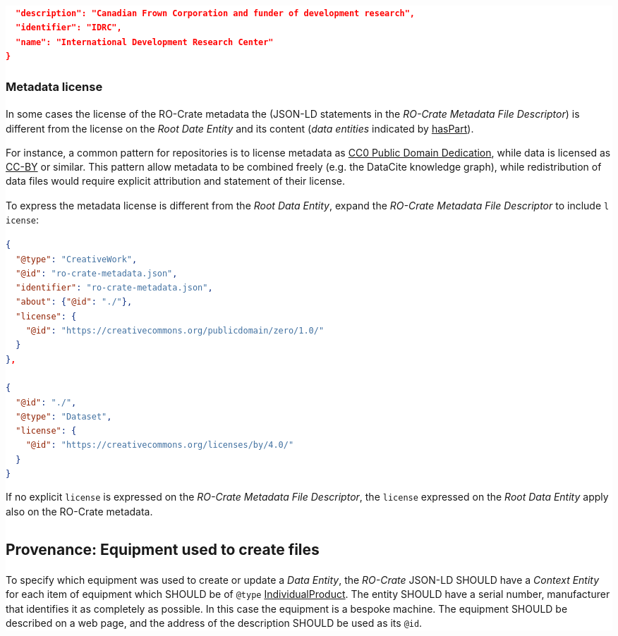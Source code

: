 ```json
  "description": "Canadian Frown Corporation and funder of development research",
  "identifier": "IDRC",
  "name": "International Development Research Center"
}
```


### Metadata license

In some cases the license of the RO-Crate metadata the (JSON-LD statements in the _RO-Crate Metadata File Descriptor_) is different from the license on the _Root Date Entity_ and its content (_data entities_ indicated by [hasPart]). 

For instance, a common pattern for repositories is to license metadata as [CC0 Public Domain Dedication](https://creativecommons.org/publicdomain/zero/1.0/), while data is licensed as [CC-BY](https://creativecommons.org/licenses/by/4.0/) or similar.  This pattern allow metadata to be combined freely (e.g. the DataCite knowledge graph), while redistribution of data files would require explicit attribution and statement of their license.

To express the metadata license is different from the _Root Data Entity_, expand the _RO-Crate Metadata File Descriptor_  to include `license`:

```json
{
  "@type": "CreativeWork",
  "@id": "ro-crate-metadata.json",
  "identifier": "ro-crate-metadata.json",
  "about": {"@id": "./"},
  "license": {
    "@id": "https://creativecommons.org/publicdomain/zero/1.0/"
  }
},

{
  "@id": "./",
  "@type": "Dataset",
  "license": {
    "@id": "https://creativecommons.org/licenses/by/4.0/"
  }
}

```

If no explicit `license` is expressed on the _RO-Crate Metadata File Descriptor_, the `license` expressed on the _Root Data Entity_ apply also on the RO-Crate metadata.



## Provenance: Equipment used to create files

To specify which equipment was used to create or update a _Data Entity_, the _RO-Crate_ JSON-LD SHOULD have a _Context Entity_ for each item of equipment which SHOULD be of `@type` [IndividualProduct]. The entity SHOULD have a serial number, manufacturer that identifies it as completely as possible. In this case the equipment is a bespoke machine. The equipment SHOULD be described on a web page, and the address of the description SHOULD be used as its `@id`.


[BagIt]: https://en.wikipedia.org/wiki/BagIt
[BagIt profile]: https://github.com/ruebot/bagit-profiles
[BIBO]: http://purl.org/ontology/bibo/interviewee
[conformsTo]: http://purl.org/dc/terms/conformsTo
[CURIE]: https://www.w3.org/TR/curie/
[DataCite]: https://www.datacite.org/
[DataCite Schema v4.0]: https://schema.datacite.org/meta/kernel-4.0/metadata.xsd
[DCAT]: https://www.w3.org/TR/vocab-dcat/
[Exif]: https://en.wikipedia.org/wiki/Exif
[Flattened Document Form]: https://json-ld.org/spec/latest/json-ld/#flattened-document-form
[FRAPO]: https://www.sparontologies.net/ontologies/frapo
[geonames]: https://www.geonames.org
[git]: https://git-scm.com/
[hasFile]: https://pcdm.org/2016/04/18/models#hasFile
[hasMember]: https://pcdm.org/2016/04/18/models#hasMember
[isOutputOf]: https://sparontologies.github.io/frapo/current/frapo.html#d4e526
[JSON]: http://json.org/
[JSON-LD]: https://json-ld.org/
[linked data]: https://en.wikipedia.org/wiki/Linked_data
[OCFL]: https://ocfl.io/
[OCFL Object]: https://ocfl.io/0.3/spec/#object-spec
[ORCID]: https://orcid.org
[Pairtree]: https://confluence.ucop.edu/display/Curation/PairTree
[Pairtree specification]: https://confluence.ucop.edu/display/Curation/PairTree?preview=/14254128/16973838/PairtreeSpec.pdf
[PCDM]: https://github.com/duraspace/pcdm/wiki
[Pronom]: https://www.nationalarchives.gov.uk/PRONOM/Default.aspx
[RepositoryCollection]: https://pcdm.org/2016/04/18/models#Collection
[RepositoryObject]: https://pcdm.org/2016/04/18/models#Object
[ResearchObject]: https://www.researchobject.org/
[schema.org]: http://schema.org
[WorkflowSketch]: http://wf4ever.github.io/ro/2016-01-28/roterms/#Sketch
[Action]: http://schema.org/Action
[ActionStatusType]: http://schema.org/ActionStatusType
[ActiveActionStatus]: http://schema.org/ActiveActionStatus
[CompletedActionStatus]: http://schema.org/CompletedActionStatus
[ComputerLanguage]: http://schema.org/ComputerLanguage
[CreateAction]: http://schema.org/CreateAction
[CreativeWork]: http://schema.org/CreativeWork
[DataDownload]: http://schema.org/DataDownload
[Dataset]: http://schema.org/Dataset
[FailedActionStatus]: http://schema.org/FailedActionStatus
[File]: http://schema.org/MediaObject
[Journal]: http://schema.org/Periodical
[GeoCoordinates]: http://schema.org/GeoCoordinates
[ImageObject]: http://schema.org/ImageObject
[MediaObject]: http://schema.org/MediaObject
[Organization]: http://schema.org/Organization
[Person]: http://schema.org/Person
[PotentialActionStatus]: http://schema.org/PotentialActionStatus
[Place]: http://schema.org/Place
[Product]: http://schema.org/Product
[PropertyValue]: http://schema.org/PropertyValue
[ScholarlyArticle]: http://schema.org/ScholarlyArticle
[SoftwareApplication]: http://schema.org/SoftwareApplication
[SoftwareSourceCode]: http://schema.org/SoftwareSourceCode
[UpdateAction]: http://schema.org/UpdateAction
[about]: http://schema.org/about
[accountablePerson]: http://schema.org/accountablePerson
[actionStatus]: http://schema.org/actionStatus
[additionalType]: http://schema.org/additionalType
[affiliation]: http://schema.org/affiliation
[agent]: http://schema.org/agent
[alternateName]: http://schema.org/alternateName
[author]: http://schema.org/author
[citation]: http://schema.org/citation
[contact]: http://schema.org/accountablePerson
[contactPoint]: http://schema.org/contactPoint
[contactType]: http://schema.org/contactType
[contentLocation]: http://schema.org/contentLocation
[contributor]: http://schema.org/contributor
[copyrightHolder]: http://schema.org/copyrightHolder
[creator]: http://schema.org/creator
[dateCreated]: http://schema.org/dateCreated
[datePublished]: http://schema.org/datePublished
[defaultValue]: http://schema.org/defaultValue
[description]: http://schema.org/description
[distribution]: http://schema.org/distribution
[email]: http://schema.org/email
[encodingFormat]: http://schema.org/encodingFormat
[endTime]: http://schema.org/endTime
[error]: http://schema.org/error
[event]: http://schema.org/event
[familyName]: http://schema.org/familyName
[funder]: http://schema.org/funder
[geo]: http://schema.org/geo
[givenName]: http://schema.org/givenName
[hasPart]: http://schema.org/hasPart
[identifier]: http://schema.org/identifier
[IndividualProduct]: http://schema.org/IndividualProduct
[instrument]: http://schema.org/instrument
[keywords]: http://schema.org/keywords
[license]: http://schema.org/license
[memberOf]: http://schema.org/memberOf
[name]: http://schema.org/name
[object]: http://schema.org/object
[phone]: http://schema.org/phone
[programmingLanguage]: http://schema.org/programmingLanguage
[publisher]: http://schema.org/publisher
[relatedItem]: http://schema.org/relatedItem
[result]: http://schema.org/result
[sameAs]: http://schema.org/sameAs
[sdLicense]: http://schema.org/sdLicense
[sdPublisher]: http://schema.org/sdPublisher
[startTime]: http://schema.org/startTime
[temporalCoverage]: http://schema.org/temporalCoverage
[thumbnail]: http://schema.org/thumbnail
[translationOf]: http://schema.org/translationOf
[translator]: http://schema.org/translator
[url]: http://schema.org/url
[valueRequired]: http://schema.org/valueRequired
[version]: http://schema.org/version
[RFC 2119]: https://tools.ietf.org/html/rfc2119
[RFC 3986]: https://tools.ietf.org/html/rfc3986
[RFC 6838]: https://tools.ietf.org/html/rfc6838
[RFC 7159]: https://tools.ietf.org/html/rfc7159
[RFC 8493]: https://tools.ietf.org/html/rfc8493